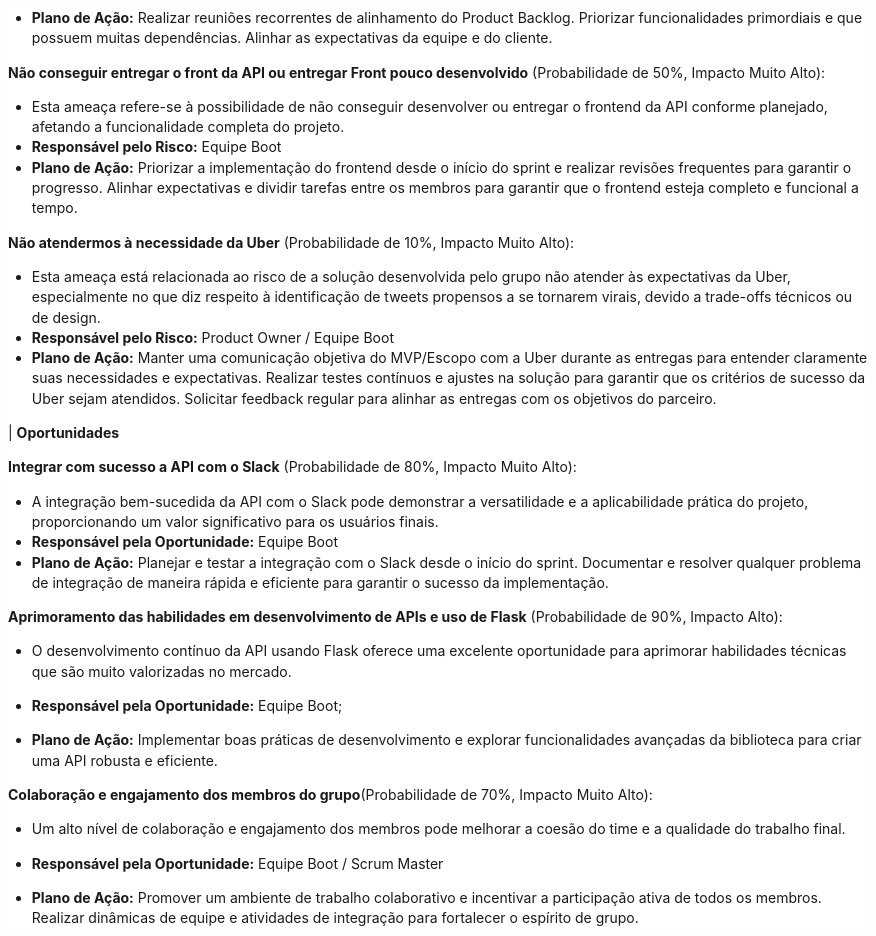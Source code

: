- **Plano de Ação:** Realizar reuniões recorrentes de alinhamento do Product Backlog. Priorizar funcionalidades primordiais e que possuem muitas dependências. Alinhar as expectativas da equipe e do cliente.

**Não conseguir entregar o front da API ou entregar Front pouco desenvolvido** (Probabilidade de 50%, Impacto Muito Alto):

- Esta ameaça refere-se à possibilidade de não conseguir desenvolver ou entregar o frontend da API conforme planejado, afetando a funcionalidade completa do projeto.
- **Responsável pelo Risco:** Equipe Boot
- **Plano de Ação:** Priorizar a implementação do frontend desde o início do sprint e realizar revisões frequentes para garantir o progresso. Alinhar expectativas e dividir tarefas entre os membros para garantir que o frontend esteja completo e funcional a tempo.

**Não atendermos à necessidade da Uber** (Probabilidade de 10%, Impacto Muito Alto):

- Esta ameaça está relacionada ao risco de a solução desenvolvida pelo grupo não atender às expectativas da Uber, especialmente no que diz respeito à identificação de tweets propensos a se tornarem virais, devido a trade-offs técnicos ou de design.
- **Responsável pelo Risco:** Product Owner / Equipe Boot
- **Plano de Ação:** Manter uma comunicação objetiva do MVP/Escopo com a Uber durante as entregas para entender claramente suas necessidades e expectativas. Realizar testes contínuos e ajustes na solução para garantir que os critérios de sucesso da Uber sejam atendidos. Solicitar feedback regular para alinhar as entregas com os objetivos do parceiro.

| **Oportunidades**

**Integrar com sucesso a API com o Slack** (Probabilidade de 80%, Impacto Muito Alto):

- A integração bem-sucedida da API com o Slack pode demonstrar a versatilidade e a aplicabilidade prática do projeto, proporcionando um valor significativo para os usuários finais.
- **Responsável pela Oportunidade:** Equipe Boot
- **Plano de Ação:** Planejar e testar a integração com o Slack desde o início do sprint. Documentar e resolver qualquer problema de integração de maneira rápida e eficiente para garantir o sucesso da implementação.

**Aprimoramento das habilidades em desenvolvimento de APIs e uso de Flask** (Probabilidade de 90%, Impacto Alto):
  
- O desenvolvimento contínuo da API usando Flask oferece uma excelente oportunidade para aprimorar habilidades técnicas que são muito valorizadas no mercado.

 - **Responsável pela Oportunidade:** Equipe Boot;
  
- **Plano de Ação:** Implementar boas práticas de desenvolvimento e explorar funcionalidades avançadas da biblioteca para criar uma API robusta e eficiente.

 **Colaboração e engajamento dos membros do grupo**(Probabilidade de 70%, Impacto Muito Alto):
  
- Um alto nível de colaboração e engajamento dos membros pode melhorar a coesão do time e a qualidade do trabalho final.

- **Responsável pela Oportunidade:** Equipe Boot / Scrum Master

- **Plano de Ação:** Promover um ambiente de trabalho colaborativo e incentivar a participação ativa de todos os membros. Realizar dinâmicas de equipe e atividades de integração para fortalecer o espírito de grupo.
